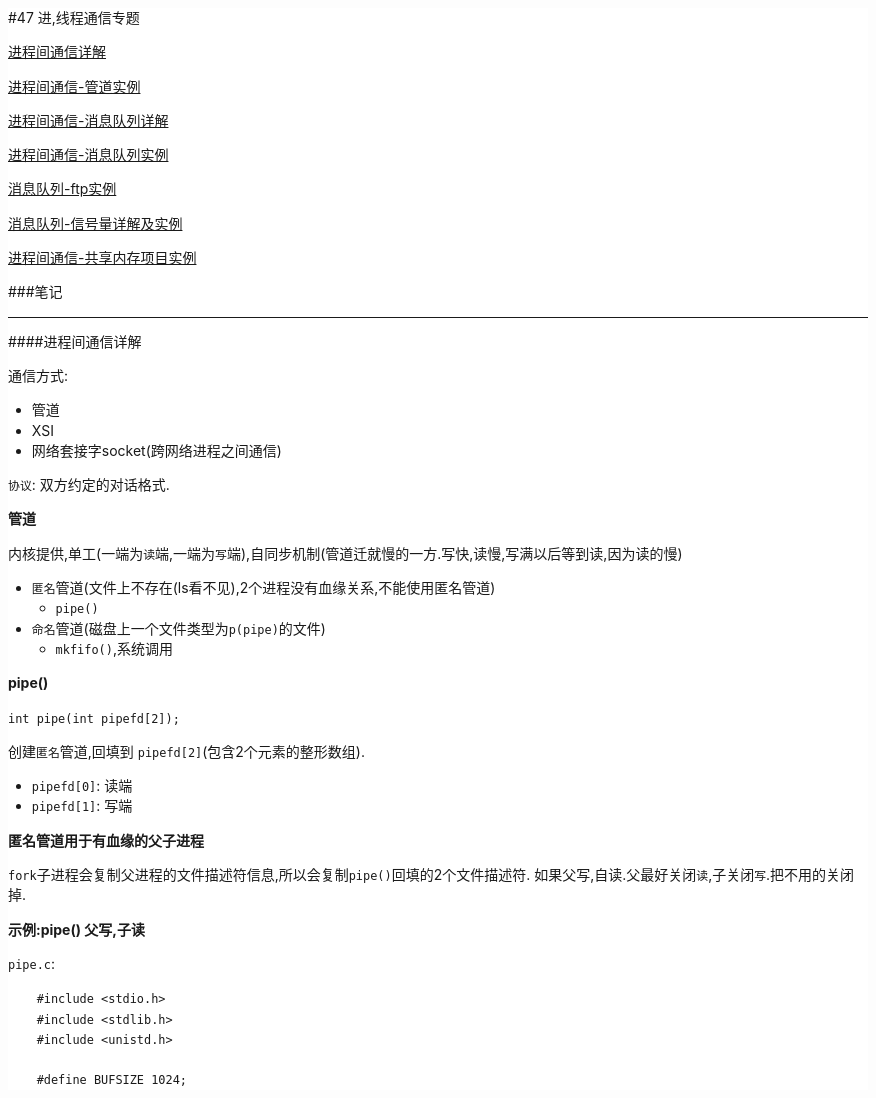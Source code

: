 #47 进,线程通信专题

[进程间通信详解](http://www.wyzc.com/play/8704/2402/#9104 "进程间通信详解")

[进程间通信-管道实例](http://www.wyzc.com/play/8704/2402/#9105 "进程间通信-管道实例")

[进程间通信-消息队列详解](http://www.wyzc.com/play/8704/2402/#9106 "进程间通信-消息队列详解")

[进程间通信-消息队列实例](http://www.wyzc.com/play/8704/2402/#9107 "进程间通信-消息队列实例")

[消息队列-ftp实例](http://www.wyzc.com/play/8704/2402/#9108 "消息队列-ftp实例")

[消息队列-信号量详解及实例](http://www.wyzc.com/play/8704/2402/#9109 "消息队列-信号量详解及实例")

[进程间通信-共享内存项目实例]( "进程间通信-共享内存项目实例http://www.wyzc.com/play/8704/2402/#9110")

###笔记

---

####进程间通信详解

通信方式:

* 管道
* XSI
* 网络套接字socket(跨网络进程之间通信)

`协议`: 双方约定的对话格式.

**管道**

内核提供,单工(一端为`读`端,一端为`写`端),自同步机制(管道迁就慢的一方.写快,读慢,写满以后等到读,因为读的慢)

* `匿名`管道(文件上不存在(ls看不见),2个进程没有血缘关系,不能使用匿名管道)
	* `pipe()` 
* `命名`管道(磁盘上一个文件类型为`p(pipe)`的文件)
	* `mkfifo()`,系统调用 

**pipe()**

	int pipe(int pipefd[2]);
	
创建`匿名`管道,回填到 `pipefd[2]`(包含2个元素的整形数组). 

* `pipefd[0]`: 读端
* `pipefd[1]`: 写端

**匿名管道用于有血缘的父子进程**

`fork`子进程会复制父进程的文件描述符信息,所以会复制`pipe()`回填的2个文件描述符.
如果父写,自读.父最好关闭`读`,子关闭`写`.把不用的关闭掉.

**示例:pipe() 父写,子读**

`pipe.c`:

		#include <stdio.h>
		#include <stdlib.h>
		#include <unistd.h>
		
		#define BUFSIZE 1024;
		